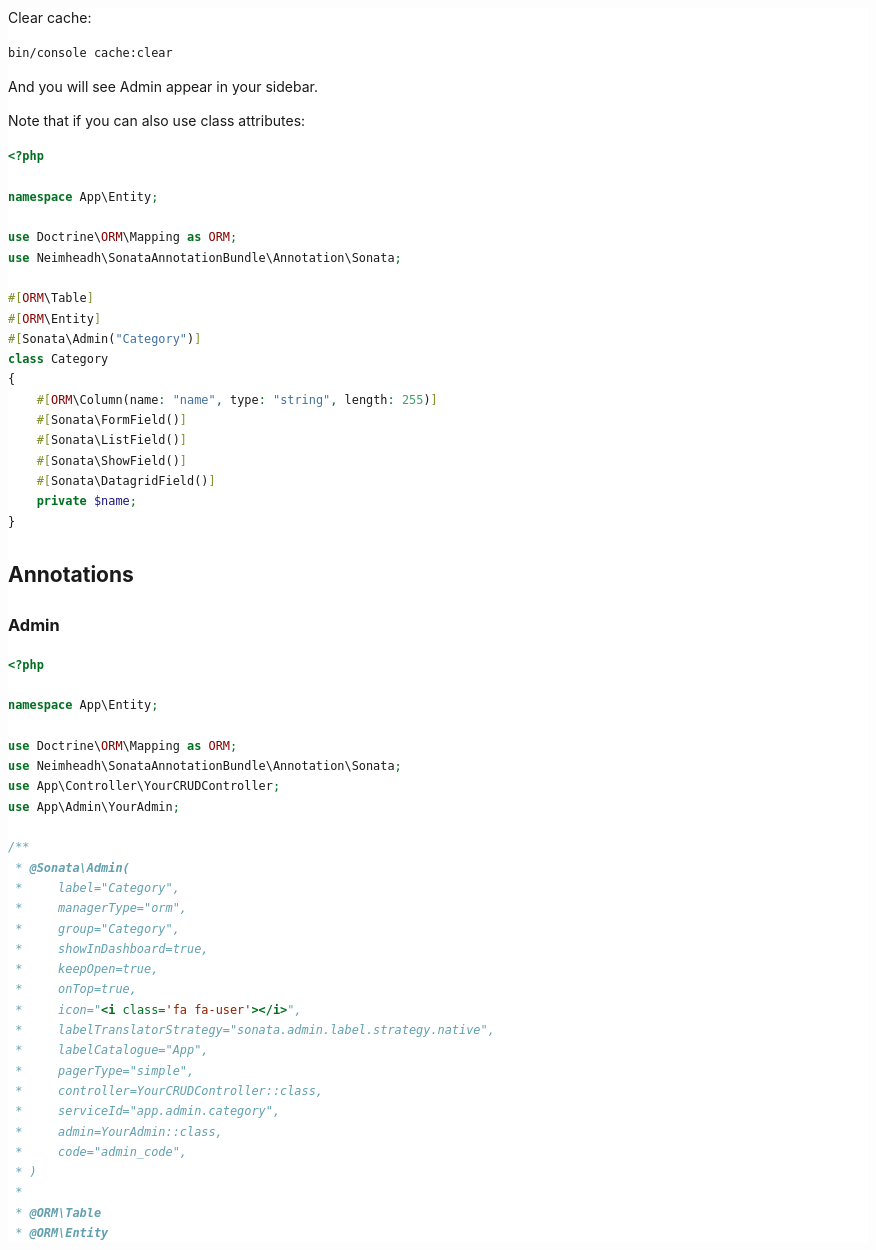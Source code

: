Clear cache:

```bash
bin/console cache:clear
```

And you will see Admin appear in your sidebar.

Note that if you can also use class attributes:

```php
<?php

namespace App\Entity;

use Doctrine\ORM\Mapping as ORM;
use Neimheadh\SonataAnnotationBundle\Annotation\Sonata;

#[ORM\Table]
#[ORM\Entity]
#[Sonata\Admin("Category")]
class Category
{
    #[ORM\Column(name: "name", type: "string", length: 255)]
    #[Sonata\FormField()]
    #[Sonata\ListField()]
    #[Sonata\ShowField()]
    #[Sonata\DatagridField()]
    private $name;
}
```

## Annotations

### Admin

```php
<?php

namespace App\Entity;

use Doctrine\ORM\Mapping as ORM;
use Neimheadh\SonataAnnotationBundle\Annotation\Sonata;
use App\Controller\YourCRUDController;
use App\Admin\YourAdmin;

/**
 * @Sonata\Admin(
 *     label="Category",
 *     managerType="orm",
 *     group="Category",
 *     showInDashboard=true,
 *     keepOpen=true,
 *     onTop=true,
 *     icon="<i class='fa fa-user'></i>",
 *     labelTranslatorStrategy="sonata.admin.label.strategy.native",
 *     labelCatalogue="App",
 *     pagerType="simple",
 *     controller=YourCRUDController::class,
 *     serviceId="app.admin.category",
 *     admin=YourAdmin::class,
 *     code="admin_code",
 * )
 *
 * @ORM\Table
 * @ORM\Entity
```
